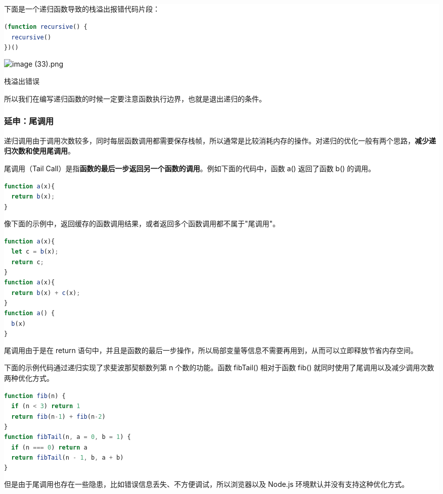 下面是一个递归函数导致的栈溢出报错代码片段：

```javascript
(function recursive() {
  recursive()
})()
```

<Image alt="image (33).png" src="https://s0.lgstatic.com/i/image/M00/27/16/Ciqc1F70Sk6ANM__AAAQ-wQno2Q416.png"/>  

栈溢出错误

所以我们在编写递归函数的时候一定要注意函数执行边界，也就是退出递归的条件。

### 延申：尾调用

递归调用由于调用次数较多，同时每层函数调用都需要保存栈帧，所以通常是比较消耗内存的操作。对递归的优化一般有两个思路，**减少递归次数和使用尾调用**。

尾调用（Tail Call）是指**函数的最后一步返回另一个函数的调用**。例如下面的代码中，函数 a() 返回了函数 b() 的调用。

```javascript
function a(x){
  return b(x);
}
```

像下面的示例中，返回缓存的函数调用结果，或者返回多个函数调用都不属于"尾调用"。

```javascript
function a(x){
  let c = b(x);
  return c;
}
function a(x){
  return b(x) + c(x);
}
function a() {
  b(x)
}
```

尾调用由于是在 return 语句中，并且是函数的最后一步操作，所以局部变量等信息不需要再用到，从而可以立即释放节省内存空间。

下面的示例代码通过递归实现了求斐波那契额数列第 n 个数的功能。函数 fibTail() 相对于函数 fib() 就同时使用了尾调用以及减少调用次数两种优化方式。

```javascript
function fib(n) {
  if (n < 3) return 1
  return fib(n-1) + fib(n-2)
}
function fibTail(n, a = 0, b = 1) {
  if (n === 0) return a
  return fibTail(n - 1, b, a + b)
}
```

但是由于尾调用也存在一些隐患，比如错误信息丢失、不方便调试，所以浏览器以及 Node.js 环境默认并没有支持这种优化方式。
